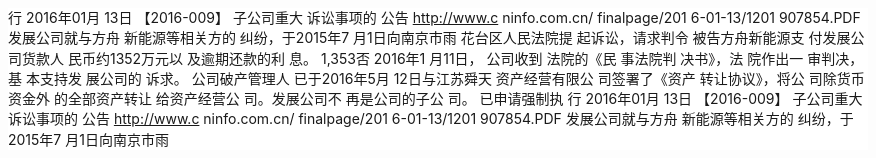 行
2016年01月
13日
【2016-009】
子公司重大
诉讼事项的
公告
http://www.c
ninfo.com.cn/
finalpage/201
6-01-13/1201
907854.PDF
发展公司就与方舟
新能源等相关方的
纠纷，于2015年7
月1日向南京市雨
花台区人民法院提
起诉讼，请求判令
被告方舟新能源支
付发展公司货款人
民币约1352万元以
及逾期还款的利
息。
1,353否
2016年1
月11日，
公司收到
法院的《民
事法院判
决书》，法
院作出一
审判决，基
本支持发
展公司的
诉求。
公司破产管理人
已于2016年5月
12日与江苏舜天
资产经营有限公
司签署了《资产
转让协议》，将公
司除货币资金外
的全部资产转让
给资产经营公
司。发展公司不
再是公司的子公
司。
已申请强制执
行
2016年01月
13日
【2016-009】
子公司重大
诉讼事项的
公告
http://www.c
ninfo.com.cn/
finalpage/201
6-01-13/1201
907854.PDF
发展公司就与方舟
新能源等相关方的
纠纷，于2015年7
月1日向南京市雨